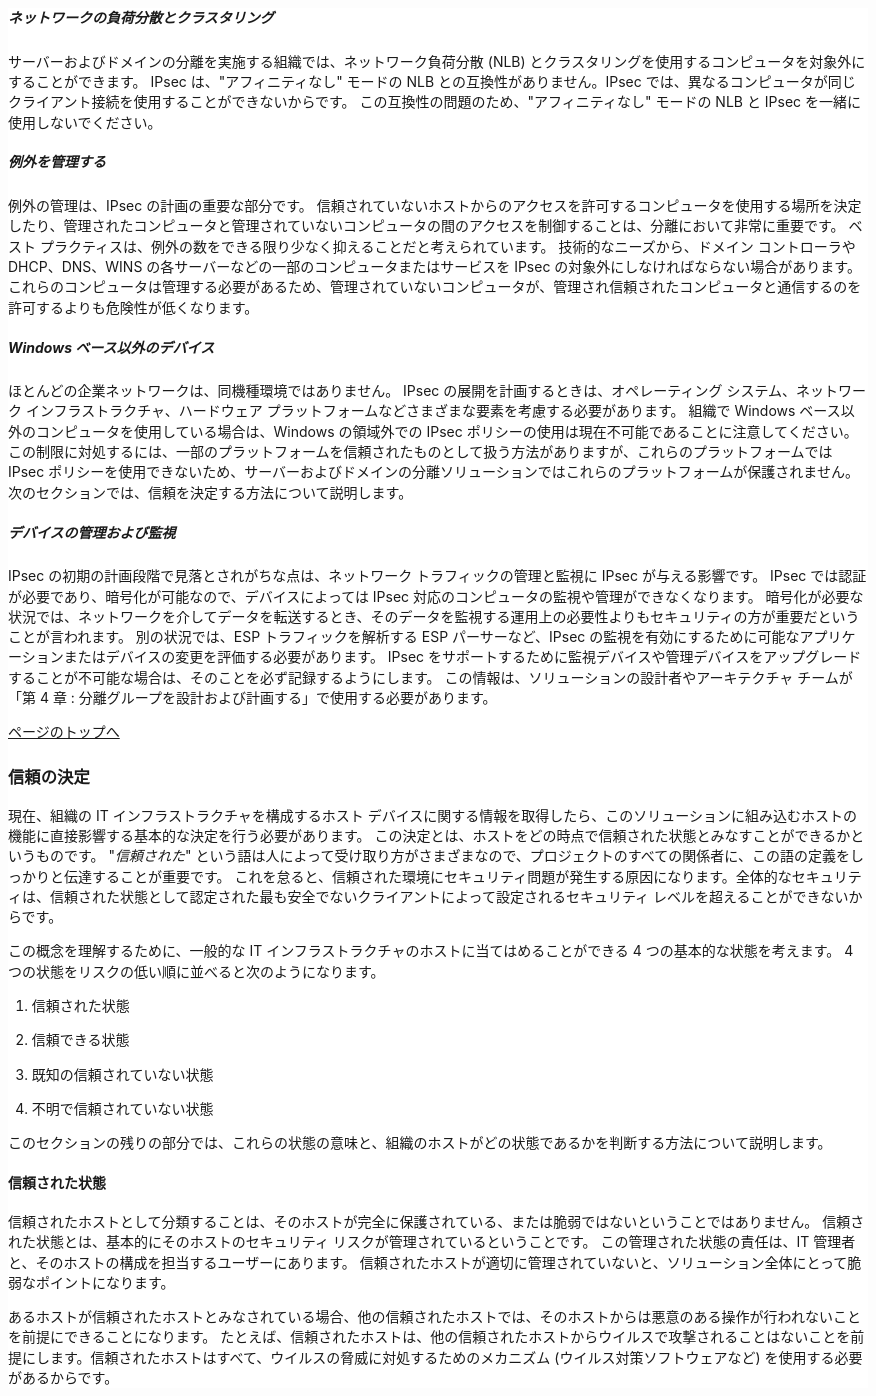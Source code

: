 ##### ネットワークの負荷分散とクラスタリング
  
サーバーおよびドメインの分離を実施する組織では、ネットワーク負荷分散 (NLB) とクラスタリングを使用するコンピュータを対象外にすることができます。 IPsec は、"アフィニティなし" モードの NLB との互換性がありません。IPsec では、異なるコンピュータが同じクライアント接続を使用することができないからです。 この互換性の問題のため、"アフィニティなし" モードの NLB と IPsec を一緒に使用しないでください。
  
##### 例外を管理する
  
例外の管理は、IPsec の計画の重要な部分です。 信頼されていないホストからのアクセスを許可するコンピュータを使用する場所を決定したり、管理されたコンピュータと管理されていないコンピュータの間のアクセスを制御することは、分離において非常に重要です。 ベスト プラクティスは、例外の数をできる限り少なく抑えることだと考えられています。 技術的なニーズから、ドメイン コントローラや DHCP、DNS、WINS の各サーバーなどの一部のコンピュータまたはサービスを IPsec の対象外にしなければならない場合があります。 これらのコンピュータは管理する必要があるため、管理されていないコンピュータが、管理され信頼されたコンピュータと通信するのを許可するよりも危険性が低くなります。
  
##### Windows ベース以外のデバイス
  
ほとんどの企業ネットワークは、同機種環境ではありません。 IPsec の展開を計画するときは、オペレーティング システム、ネットワーク インフラストラクチャ、ハードウェア プラットフォームなどさまざまな要素を考慮する必要があります。 組織で Windows ベース以外のコンピュータを使用している場合は、Windows の領域外での IPsec ポリシーの使用は現在不可能であることに注意してください。 この制限に対処するには、一部のプラットフォームを信頼されたものとして扱う方法がありますが、これらのプラットフォームでは IPsec ポリシーを使用できないため、サーバーおよびドメインの分離ソリューションではこれらのプラットフォームが保護されません。 次のセクションでは、信頼を決定する方法について説明します。
  
##### デバイスの管理および監視
  
IPsec の初期の計画段階で見落とされがちな点は、ネットワーク トラフィックの管理と監視に IPsec が与える影響です。 IPsec では認証が必要であり、暗号化が可能なので、デバイスによっては IPsec 対応のコンピュータの監視や管理ができなくなります。 暗号化が必要な状況では、ネットワークを介してデータを転送するとき、そのデータを監視する運用上の必要性よりもセキュリティの方が重要だということが言われます。 別の状況では、ESP トラフィックを解析する ESP パーサーなど、IPsec の監視を有効にするために可能なアプリケーションまたはデバイスの変更を評価する必要があります。 IPsec をサポートするために監視デバイスや管理デバイスをアップグレードすることが不可能な場合は、そのことを必ず記録するようにします。 この情報は、ソリューションの設計者やアーキテクチャ チームが「第 4 章 : 分離グループを設計および計画する」で使用する必要があります。
  
[](#mainsection)[ページのトップへ](#mainsection)
  
### 信頼の決定
  
現在、組織の IT インフラストラクチャを構成するホスト デバイスに関する情報を取得したら、このソリューションに組み込むホストの機能に直接影響する基本的な決定を行う必要があります。 この決定とは、ホストをどの時点で信頼された状態とみなすことができるかというものです。 "*信頼された*" という語は人によって受け取り方がさまざまなので、プロジェクトのすべての関係者に、この語の定義をしっかりと伝達することが重要です。 これを怠ると、信頼された環境にセキュリティ問題が発生する原因になります。全体的なセキュリティは、信頼された状態として認定された最も安全でないクライアントによって設定されるセキュリティ レベルを超えることができないからです。
  
この概念を理解するために、一般的な IT インフラストラクチャのホストに当てはめることができる 4 つの基本的な状態を考えます。 4 つの状態をリスクの低い順に並べると次のようになります。
  
1.  信頼された状態
  
2.  信頼できる状態
  
3.  既知の信頼されていない状態
  
4.  不明で信頼されていない状態
  
このセクションの残りの部分では、これらの状態の意味と、組織のホストがどの状態であるかを判断する方法について説明します。
  
#### 信頼された状態
  
信頼されたホストとして分類することは、そのホストが完全に保護されている、または脆弱ではないということではありません。 信頼された状態とは、基本的にそのホストのセキュリティ リスクが管理されているということです。 この管理された状態の責任は、IT 管理者と、そのホストの構成を担当するユーザーにあります。 信頼されたホストが適切に管理されていないと、ソリューション全体にとって脆弱なポイントになります。
  
あるホストが信頼されたホストとみなされている場合、他の信頼されたホストでは、そのホストからは悪意のある操作が行われないことを前提にできることになります。 たとえば、信頼されたホストは、他の信頼されたホストからウイルスで攻撃されることはないことを前提にします。信頼されたホストはすべて、ウイルスの脅威に対処するためのメカニズム (ウイルス対策ソフトウェアなど) を使用する必要があるからです。
  